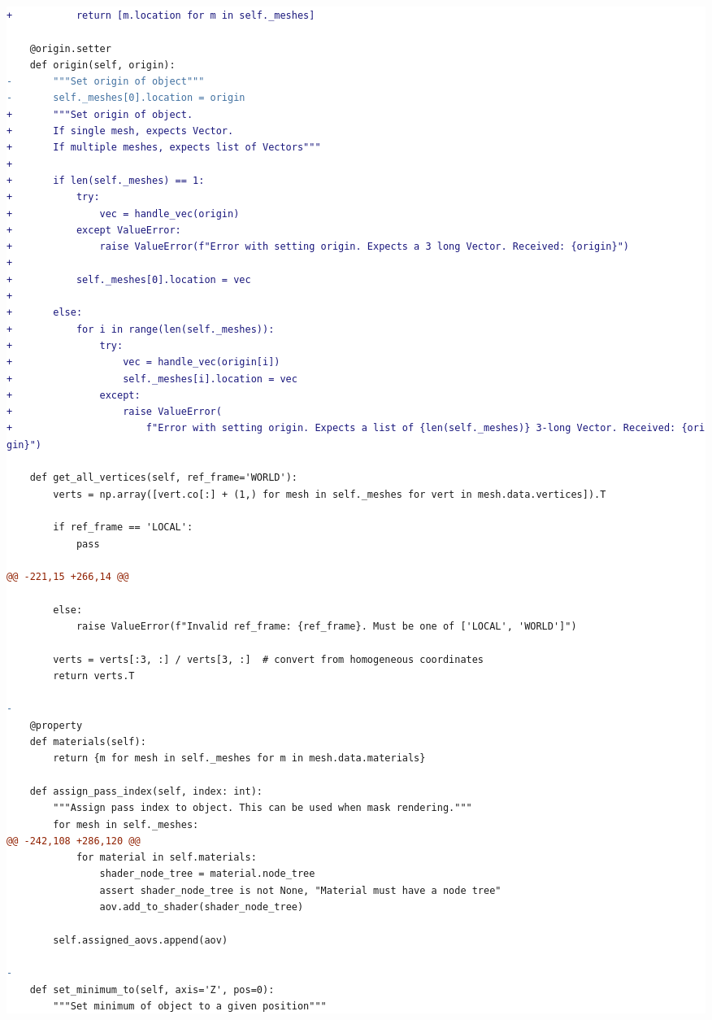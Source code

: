 ```diff
+			return [m.location for m in self._meshes]
 
 	@origin.setter
 	def origin(self, origin):
-		"""Set origin of object"""
-		self._meshes[0].location = origin
+		"""Set origin of object.
+		If single mesh, expects Vector.
+		If multiple meshes, expects list of Vectors"""
+
+		if len(self._meshes) == 1:
+			try:
+				vec = handle_vec(origin)
+			except ValueError:
+				raise ValueError(f"Error with setting origin. Expects a 3 long Vector. Received: {origin}")
+
+			self._meshes[0].location = vec
+
+		else:
+			for i in range(len(self._meshes)):
+				try:
+					vec = handle_vec(origin[i])
+					self._meshes[i].location = vec
+				except:
+					raise ValueError(
+						f"Error with setting origin. Expects a list of {len(self._meshes)} 3-long Vector. Received: {origin}")
 
 	def get_all_vertices(self, ref_frame='WORLD'):
 		verts = np.array([vert.co[:] + (1,) for mesh in self._meshes for vert in mesh.data.vertices]).T
 
 		if ref_frame == 'LOCAL':
 			pass
 
@@ -221,15 +266,14 @@
 
 		else:
 			raise ValueError(f"Invalid ref_frame: {ref_frame}. Must be one of ['LOCAL', 'WORLD']")
 
 		verts = verts[:3, :] / verts[3, :]  # convert from homogeneous coordinates
 		return verts.T
 
-
 	@property
 	def materials(self):
 		return {m for mesh in self._meshes for m in mesh.data.materials}
 
 	def assign_pass_index(self, index: int):
 		"""Assign pass index to object. This can be used when mask rendering."""
 		for mesh in self._meshes:
@@ -242,108 +286,120 @@
 			for material in self.materials:
 				shader_node_tree = material.node_tree
 				assert shader_node_tree is not None, "Material must have a node tree"
 				aov.add_to_shader(shader_node_tree)
 
 		self.assigned_aovs.append(aov)
 
-
 	def set_minimum_to(self, axis='Z', pos=0):
 		"""Set minimum of object to a given position"""
```